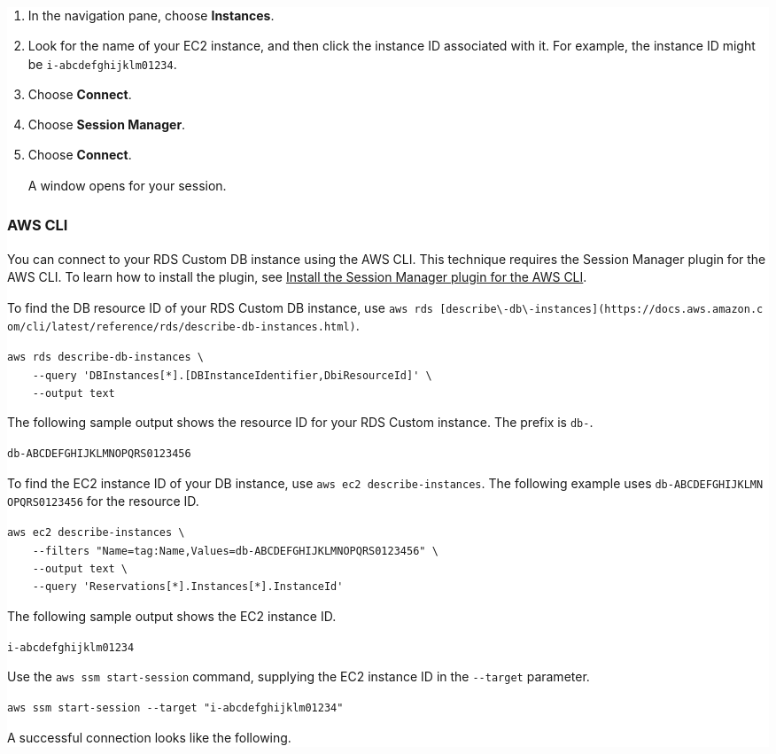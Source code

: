 1. In the navigation pane, choose **Instances**\.

1. Look for the name of your EC2 instance, and then click the instance ID associated with it\. For example, the instance ID might be `i-abcdefghijklm01234`\.

1. Choose **Connect**\.

1. Choose **Session Manager**\.

1. Choose **Connect**\.

   A window opens for your session\.

### AWS CLI<a name="custom-managing.ssm.CLI"></a>

You can connect to your RDS Custom DB instance using the AWS CLI\. This technique requires the Session Manager plugin for the AWS CLI\. To learn how to install the plugin, see [Install the Session Manager plugin for the AWS CLI](https://docs.aws.amazon.com/systems-manager/latest/userguide/session-manager-working-with-install-plugin.html)\.

To find the DB resource ID of your RDS Custom DB instance, use `aws rds [describe\-db\-instances](https://docs.aws.amazon.com/cli/latest/reference/rds/describe-db-instances.html)`\.

```
aws rds describe-db-instances \
    --query 'DBInstances[*].[DBInstanceIdentifier,DbiResourceId]' \
    --output text
```

The following sample output shows the resource ID for your RDS Custom instance\. The prefix is `db-`\.

```
db-ABCDEFGHIJKLMNOPQRS0123456
```

To find the EC2 instance ID of your DB instance, use `aws ec2 describe-instances`\. The following example uses `db-ABCDEFGHIJKLMNOPQRS0123456` for the resource ID\.

```
aws ec2 describe-instances \
    --filters "Name=tag:Name,Values=db-ABCDEFGHIJKLMNOPQRS0123456" \
    --output text \
    --query 'Reservations[*].Instances[*].InstanceId'
```

The following sample output shows the EC2 instance ID\.

```
i-abcdefghijklm01234
```

Use the `aws ssm start-session` command, supplying the EC2 instance ID in the `--target` parameter\.

```
aws ssm start-session --target "i-abcdefghijklm01234"
```

A successful connection looks like the following\.
